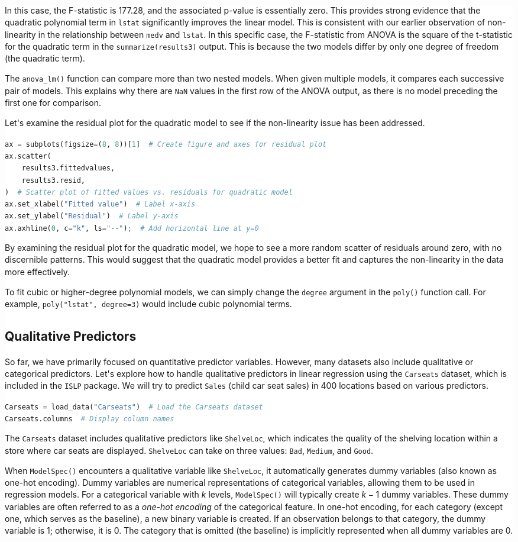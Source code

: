 In this case, the F-statistic is 177.28, and the associated p-value is essentially zero. This provides strong evidence that the quadratic polynomial term in `lstat` significantly improves the linear model. This is consistent with our earlier observation of non-linearity in the relationship between `medv` and `lstat`. In this specific case, the F-statistic from ANOVA is the square of the t-statistic for the quadratic term in the `summarize(results3)` output. This is because the two models differ by only one degree of freedom (the quadratic term).

The `anova_lm()` function can compare more than two nested models. When given multiple models, it compares each successive pair of models. This explains why there are `NaN` values in the first row of the ANOVA output, as there is no model preceding the first one for comparison.

Let's examine the residual plot for the quadratic model to see if the non-linearity issue has been addressed.

```python
ax = subplots(figsize=(8, 8))[1]  # Create figure and axes for residual plot
ax.scatter(
    results3.fittedvalues,
    results3.resid,
)  # Scatter plot of fitted values vs. residuals for quadratic model
ax.set_xlabel("Fitted value")  # Label x-axis
ax.set_ylabel("Residual")  # Label y-axis
ax.axhline(0, c="k", ls="--");  # Add horizontal line at y=0
```
By examining the residual plot for the quadratic model, we hope to see a more random scatter of residuals around zero, with no discernible patterns. This would suggest that the quadratic model provides a better fit and captures the non-linearity in the data more effectively.

To fit cubic or higher-degree polynomial models, we can simply change the `degree` argument in the `poly()` function call. For example, `poly("lstat", degree=3)` would include cubic polynomial terms.

## Qualitative Predictors
So far, we have primarily focused on quantitative predictor variables. However, many datasets also include qualitative or categorical predictors. Let's explore how to handle qualitative predictors in linear regression using the `Carseats` dataset, which is included in the `ISLP` package. We will try to predict `Sales` (child car seat sales) in 400 locations based on various predictors.

```python
Carseats = load_data("Carseats")  # Load the Carseats dataset
Carseats.columns  # Display column names
```
The `Carseats` dataset includes qualitative predictors like `ShelveLoc`, which indicates the quality of the shelving location within a store where car seats are displayed. `ShelveLoc` can take on three values: `Bad`, `Medium`, and `Good`.

When `ModelSpec()` encounters a qualitative variable like `ShelveLoc`, it automatically generates dummy variables (also known as one-hot encoding). Dummy variables are numerical representations of categorical variables, allowing them to be used in regression models. For a categorical variable with $k$ levels, `ModelSpec()` will typically create $k-1$ dummy variables. These dummy variables are often referred to as a *one-hot encoding* of the categorical feature. In one-hot encoding, for each category (except one, which serves as the baseline), a new binary variable is created. If an observation belongs to that category, the dummy variable is 1; otherwise, it is 0. The category that is omitted (the baseline) is implicitly represented when all dummy variables are 0.
